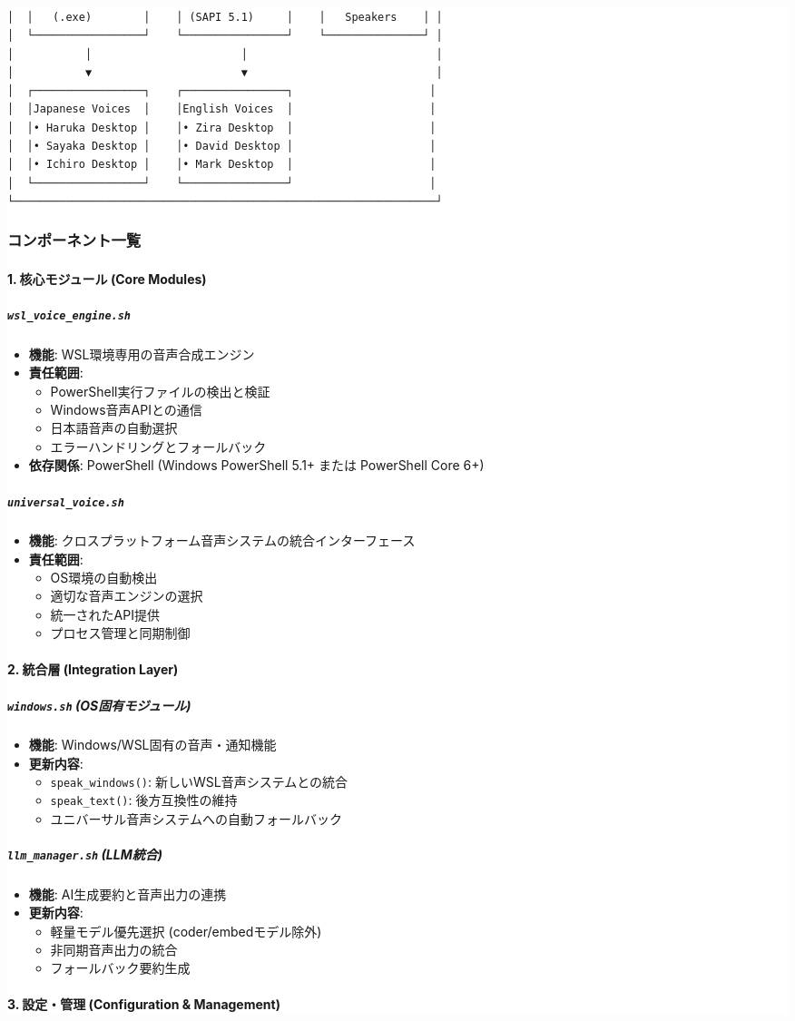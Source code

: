 ```
│  │   (.exe)        │    │ (SAPI 5.1)     │    │   Speakers    │ │
│  └─────────────────┘    └────────────────┘    └───────────────┘ │
│           │                       │                             │
│           ▼                       ▼                             │
│  ┌─────────────────┐    ┌────────────────┐                     │
│  │Japanese Voices  │    │English Voices  │                     │
│  │• Haruka Desktop │    │• Zira Desktop  │                     │
│  │• Sayaka Desktop │    │• David Desktop │                     │
│  │• Ichiro Desktop │    │• Mark Desktop  │                     │
│  └─────────────────┘    └────────────────┘                     │
└─────────────────────────────────────────────────────────────────┘
```

### コンポーネント一覧

#### 1. 核心モジュール (Core Modules)

##### `wsl_voice_engine.sh`
- **機能**: WSL環境専用の音声合成エンジン
- **責任範囲**:
  - PowerShell実行ファイルの検出と検証
  - Windows音声APIとの通信
  - 日本語音声の自動選択
  - エラーハンドリングとフォールバック
- **依存関係**: PowerShell (Windows PowerShell 5.1+ または PowerShell Core 6+)

##### `universal_voice.sh`
- **機能**: クロスプラットフォーム音声システムの統合インターフェース
- **責任範囲**:
  - OS環境の自動検出
  - 適切な音声エンジンの選択
  - 統一されたAPI提供
  - プロセス管理と同期制御

#### 2. 統合層 (Integration Layer)

##### `windows.sh` (OS固有モジュール)
- **機能**: Windows/WSL固有の音声・通知機能
- **更新内容**:
  - `speak_windows()`: 新しいWSL音声システムとの統合
  - `speak_text()`: 後方互換性の維持
  - ユニバーサル音声システムへの自動フォールバック

##### `llm_manager.sh` (LLM統合)
- **機能**: AI生成要約と音声出力の連携
- **更新内容**:
  - 軽量モデル優先選択 (coder/embedモデル除外)
  - 非同期音声出力の統合
  - フォールバック要約生成

#### 3. 設定・管理 (Configuration & Management)
